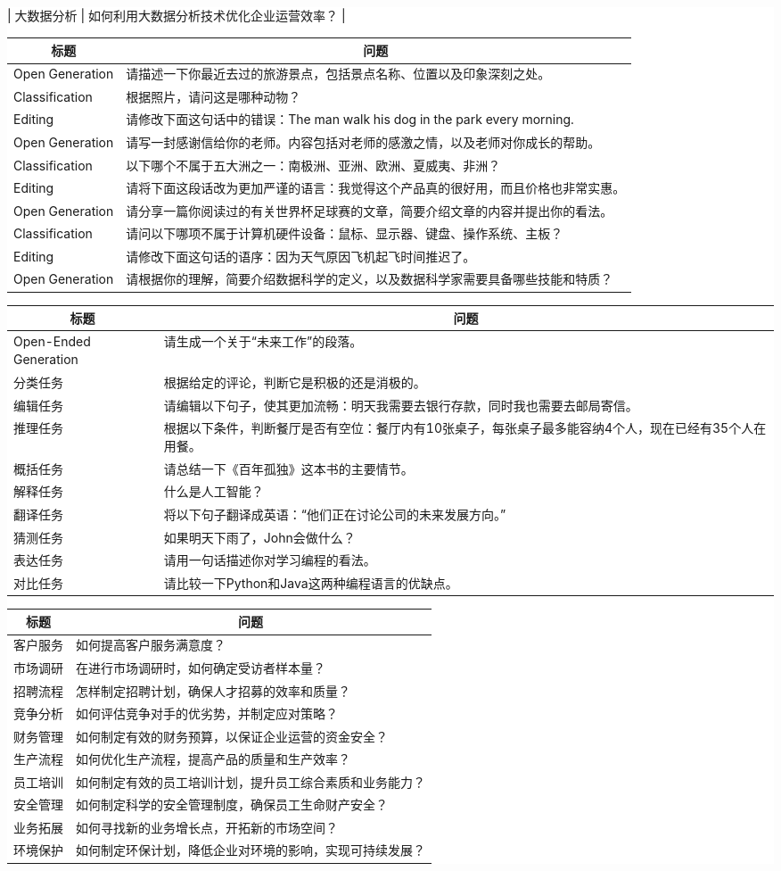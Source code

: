 | 大数据分析                 | 如何利用大数据分析技术优化企业运营效率？                                                                                                                                                                                                                                                                                                                                                                                                                                                                                                                                                                                                                                                                                                                                                                                                                                                                                                                                                                                                                                                                                                                                                                                                                                                                                                                                                                                                                                                                                                                                                                                                                                                                                                                                                                                   |

|标题|问题|
|---|---|
|Open Generation|请描述一下你最近去过的旅游景点，包括景点名称、位置以及印象深刻之处。|
|Classification|根据照片，请问这是哪种动物？|
|Editing|请修改下面这句话中的错误：The man walk his dog in the park every morning.|
|Open Generation|请写一封感谢信给你的老师。内容包括对老师的感激之情，以及老师对你成长的帮助。|
|Classification|以下哪个不属于五大洲之一：南极洲、亚洲、欧洲、夏威夷、非洲？|
|Editing|请将下面这段话改为更加严谨的语言：我觉得这个产品真的很好用，而且价格也非常实惠。|
|Open Generation|请分享一篇你阅读过的有关世界杯足球赛的文章，简要介绍文章的内容并提出你的看法。|
|Classification|请问以下哪项不属于计算机硬件设备：鼠标、显示器、键盘、操作系统、主板？|
|Editing|请修改下面这句话的语序：因为天气原因飞机起飞时间推迟了。|
|Open Generation|请根据你的理解，简要介绍数据科学的定义，以及数据科学家需要具备哪些技能和特质？|

| 标题 | 问题 |
| ------ | ------ |
| Open-Ended Generation | 请生成一个关于“未来工作”的段落。 |
| 分类任务 | 根据给定的评论，判断它是积极的还是消极的。 |
| 编辑任务 | 请编辑以下句子，使其更加流畅：明天我需要去银行存款，同时我也需要去邮局寄信。|
| 推理任务 | 根据以下条件，判断餐厅是否有空位：餐厅内有10张桌子，每张桌子最多能容纳4个人，现在已经有35个人在用餐。 |
| 概括任务 | 请总结一下《百年孤独》这本书的主要情节。 |
| 解释任务 | 什么是人工智能？ |
| 翻译任务 | 将以下句子翻译成英语：“他们正在讨论公司的未来发展方向。” |
| 猜测任务 | 如果明天下雨了，John会做什么？ |
| 表达任务 | 请用一句话描述你对学习编程的看法。 |
| 对比任务 | 请比较一下Python和Java这两种编程语言的优缺点。 |

| 标题 | 问题 |
| --- | --- |
| 客户服务 | 如何提高客户服务满意度？|
| 市场调研 | 在进行市场调研时，如何确定受访者样本量？|
| 招聘流程 | 怎样制定招聘计划，确保人才招募的效率和质量？|
| 竞争分析 | 如何评估竞争对手的优劣势，并制定应对策略？|
| 财务管理 | 如何制定有效的财务预算，以保证企业运营的资金安全？|
| 生产流程 | 如何优化生产流程，提高产品的质量和生产效率？|
| 员工培训 | 如何制定有效的员工培训计划，提升员工综合素质和业务能力？|
| 安全管理 | 如何制定科学的安全管理制度，确保员工生命财产安全？|
| 业务拓展 | 如何寻找新的业务增长点，开拓新的市场空间？|
| 环境保护 | 如何制定环保计划，降低企业对环境的影响，实现可持续发展？|
